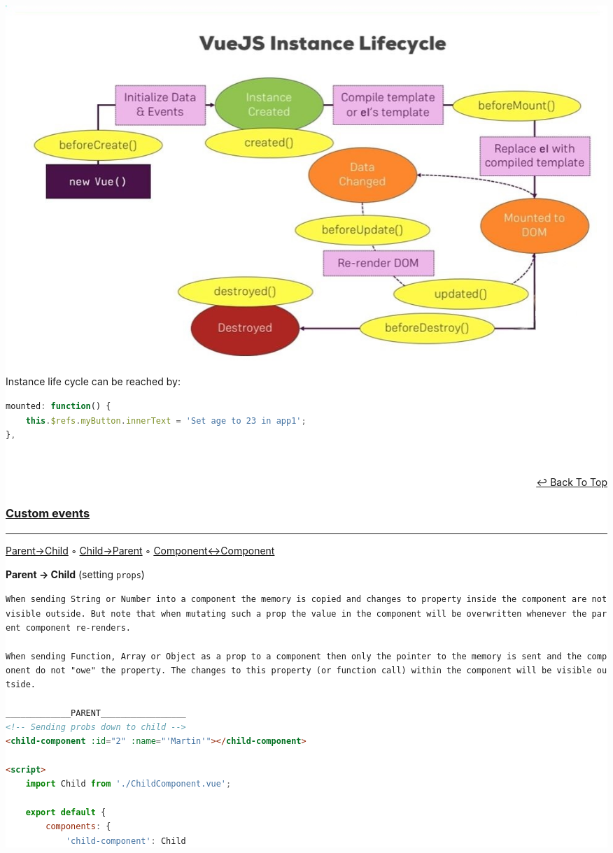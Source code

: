 ![Vue instance lifecycle](assets\images\instance_lifecycly.jpg)

Instance life cycle can be reached by:<br>
```javascript
mounted: function() {
	this.$refs.myButton.innerText = 'Set age to 23 in app1';
},
```

<br><p align=right><a id="components-communication-in-vue" href="#table-of-content">↩ Back To Top</a></p>

### [__Custom events__]()
---
[Parent->Child](#parent-child-communication) ◦ [Child->Parent](#child-parent-communication) ◦ [Component<->Component](#component-component-communication)


__<a id="parent-child-communication">Parent -> Child</a>__ (setting `props`)<br>


```html
When sending String or Number into a component the memory is copied and changes to property inside the component are not visible outside. But note that when mutating such a prop the value in the component will be overwritten whenever the parent component re-renders. 

When sending Function, Array or Object as a prop to a component then only the pointer to the memory is sent and the component do not "owe" the property. The changes to this property (or function call) within the component will be visible outside.

_____________PARENT_________________
<!-- Sending probs down to child -->
<child-component :id="2" :name="'Martin'"></child-component>

<script>
	import Child from './ChildComponent.vue';

	export default {
		components: {
			'child-component': Child
```